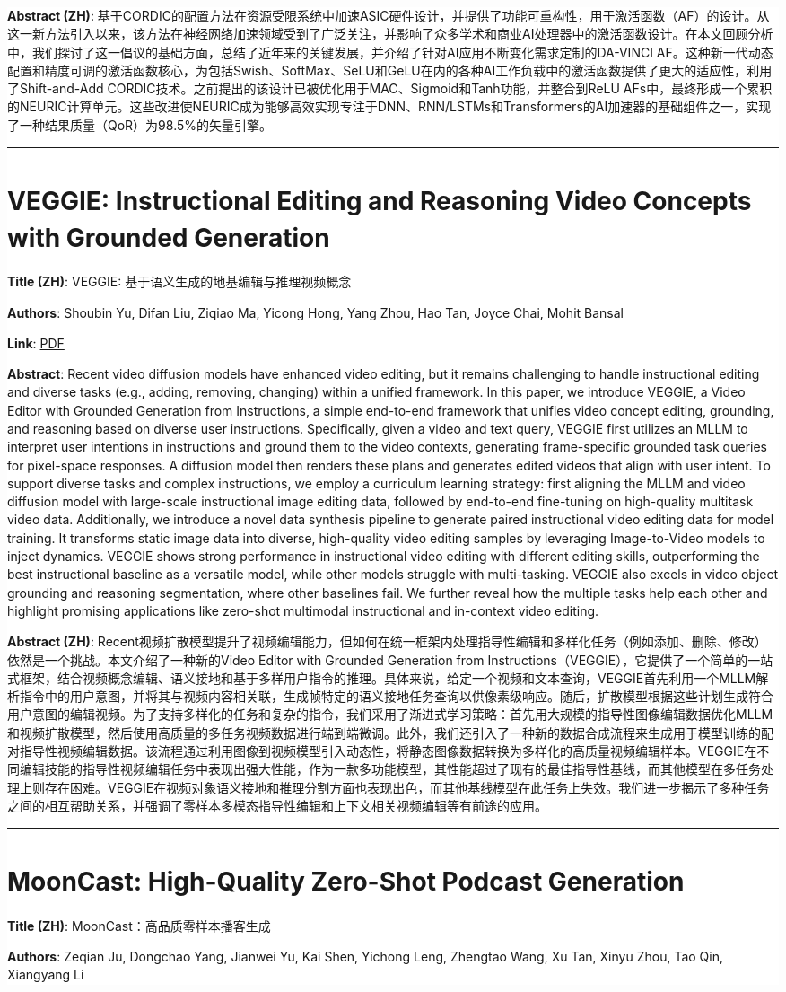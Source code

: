 **Abstract (ZH)**: 基于CORDIC的配置方法在资源受限系统中加速ASIC硬件设计，并提供了功能可重构性，用于激活函数（AF）的设计。从这一新方法引入以来，该方法在神经网络加速领域受到了广泛关注，并影响了众多学术和商业AI处理器中的激活函数设计。在本文回顾分析中，我们探讨了这一倡议的基础方面，总结了近年来的关键发展，并介绍了针对AI应用不断变化需求定制的DA-VINCI AF。这种新一代动态配置和精度可调的激活函数核心，为包括Swish、SoftMax、SeLU和GeLU在内的各种AI工作负载中的激活函数提供了更大的适应性，利用了Shift-and-Add CORDIC技术。之前提出的该设计已被优化用于MAC、Sigmoid和Tanh功能，并整合到ReLU AFs中，最终形成一个累积的NEURIC计算单元。这些改进使NEURIC成为能够高效实现专注于DNN、RNN/LSTMs和Transformers的AI加速器的基础组件之一，实现了一种结果质量（QoR）为98.5%的矢量引擎。 

---
# VEGGIE: Instructional Editing and Reasoning Video Concepts with Grounded Generation 

**Title (ZH)**: VEGGIE: 基于语义生成的地基编辑与推理视频概念 

**Authors**: Shoubin Yu, Difan Liu, Ziqiao Ma, Yicong Hong, Yang Zhou, Hao Tan, Joyce Chai, Mohit Bansal  

**Link**: [PDF](https://arxiv.org/pdf/2503.14350)  

**Abstract**: Recent video diffusion models have enhanced video editing, but it remains challenging to handle instructional editing and diverse tasks (e.g., adding, removing, changing) within a unified framework. In this paper, we introduce VEGGIE, a Video Editor with Grounded Generation from Instructions, a simple end-to-end framework that unifies video concept editing, grounding, and reasoning based on diverse user instructions. Specifically, given a video and text query, VEGGIE first utilizes an MLLM to interpret user intentions in instructions and ground them to the video contexts, generating frame-specific grounded task queries for pixel-space responses. A diffusion model then renders these plans and generates edited videos that align with user intent. To support diverse tasks and complex instructions, we employ a curriculum learning strategy: first aligning the MLLM and video diffusion model with large-scale instructional image editing data, followed by end-to-end fine-tuning on high-quality multitask video data. Additionally, we introduce a novel data synthesis pipeline to generate paired instructional video editing data for model training. It transforms static image data into diverse, high-quality video editing samples by leveraging Image-to-Video models to inject dynamics. VEGGIE shows strong performance in instructional video editing with different editing skills, outperforming the best instructional baseline as a versatile model, while other models struggle with multi-tasking. VEGGIE also excels in video object grounding and reasoning segmentation, where other baselines fail. We further reveal how the multiple tasks help each other and highlight promising applications like zero-shot multimodal instructional and in-context video editing. 

**Abstract (ZH)**: Recent视频扩散模型提升了视频编辑能力，但如何在统一框架内处理指导性编辑和多样化任务（例如添加、删除、修改）依然是一个挑战。本文介绍了一种新的Video Editor with Grounded Generation from Instructions（VEGGIE），它提供了一个简单的一站式框架，结合视频概念编辑、语义接地和基于多样用户指令的推理。具体来说，给定一个视频和文本查询，VEGGIE首先利用一个MLLM解析指令中的用户意图，并将其与视频内容相关联，生成帧特定的语义接地任务查询以供像素级响应。随后，扩散模型根据这些计划生成符合用户意图的编辑视频。为了支持多样化的任务和复杂的指令，我们采用了渐进式学习策略：首先用大规模的指导性图像编辑数据优化MLLM和视频扩散模型，然后使用高质量的多任务视频数据进行端到端微调。此外，我们还引入了一种新的数据合成流程来生成用于模型训练的配对指导性视频编辑数据。该流程通过利用图像到视频模型引入动态性，将静态图像数据转换为多样化的高质量视频编辑样本。VEGGIE在不同编辑技能的指导性视频编辑任务中表现出强大性能，作为一款多功能模型，其性能超过了现有的最佳指导性基线，而其他模型在多任务处理上则存在困难。VEGGIE在视频对象语义接地和推理分割方面也表现出色，而其他基线模型在此任务上失效。我们进一步揭示了多种任务之间的相互帮助关系，并强调了零样本多模态指导性编辑和上下文相关视频编辑等有前途的应用。 

---
# MoonCast: High-Quality Zero-Shot Podcast Generation 

**Title (ZH)**: MoonCast：高品质零样本播客生成 

**Authors**: Zeqian Ju, Dongchao Yang, Jianwei Yu, Kai Shen, Yichong Leng, Zhengtao Wang, Xu Tan, Xinyu Zhou, Tao Qin, Xiangyang Li  

